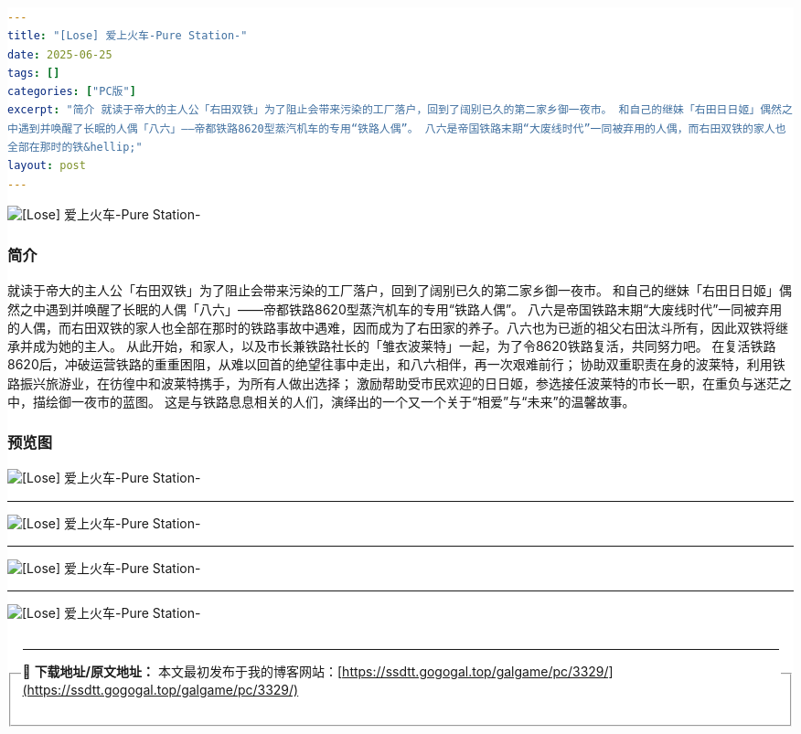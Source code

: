 ```yaml
---
title: "[Lose] 爱上火车-Pure Station-"
date: 2025-06-25
tags: []
categories: ["PC版"]
excerpt: "简介 就读于帝大的主人公「右田双铁」为了阻止会带来污染的工厂落户，回到了阔别已久的第二家乡御一夜市。 和自己的继妹「右田日日姬」偶然之中遇到并唤醒了长眠的人偶「八六」——帝都铁路8620型蒸汽机车的专用“铁路人偶”。 八六是帝国铁路末期“大废线时代”一同被弃用的人偶，而右田双铁的家人也全部在那时的铁&hellip;"
layout: post
---
```


<p><img decoding="async" style="display: block; margin-left: auto; margin-right: auto; width: 1000px;" src="https://ssdtt.gogogal.top/wp-content/uploads/2025/06/2aa56-00.webp" alt="[Lose] 爱上火车-Pure Station-" /></p>
<div>
<h3>简介</h3>
</div>
<p>就读于帝大的主人公「右田双铁」为了阻止会带来污染的工厂落户，回到了阔别已久的第二家乡御一夜市。 和自己的继妹「右田日日姬」偶然之中遇到并唤醒了长眠的人偶「八六」——帝都铁路8620型蒸汽机车的专用“铁路人偶”。 八六是帝国铁路末期“大废线时代”一同被弃用的人偶，而右田双铁的家人也全部在那时的铁路事故中遇难，因而成为了右田家的养子。八六也为已逝的祖父右田汰斗所有，因此双铁将继承并成为她的主人。 从此开始，和家人，以及市长兼铁路社长的「雏衣波莱特」一起，为了令8620铁路复活，共同努力吧。 在复活铁路8620后，冲破运营铁路的重重困阻，从难以回首的绝望往事中走出，和八六相伴，再一次艰难前行； 协助双重职责在身的波莱特，利用铁路振兴旅游业，在彷徨中和波莱特携手，为所有人做出选择； 激励帮助受市民欢迎的日日姬，参选接任波莱特的市长一职，在重负与迷茫之中，描绘御一夜市的蓝图。 这是与铁路息息相关的人们，演绎出的一个又一个关于“相爱”与“未来”的温馨故事。</p>
<h3>预览图</h3>
<p><img decoding="async" style="display: block; margin-left: auto; margin-right: auto; width: 1000px;" src="https://ssdtt.gogogal.top/wp-content/uploads/2025/06/c5a0f-01.webp" alt="[Lose] 爱上火车-Pure Station-" /></p>
<hr />
<p><img decoding="async" style="display: block; margin-left: auto; margin-right: auto; width: 1000px;" src="https://ssdtt.gogogal.top/wp-content/uploads/2025/06/66930-02.webp" alt="[Lose] 爱上火车-Pure Station-" /></p>
<hr />
<p><img decoding="async" style="display: block; margin-left: auto; margin-right: auto; width: 1000px;" src="https://ssdtt.gogogal.top/wp-content/uploads/2025/06/87203-03.webp" alt="[Lose] 爱上火车-Pure Station-" /></p>
<hr />
<p><img decoding="async" style="display: block; margin-left: auto; margin-right: auto; width: 1000px;" src="https://ssdtt.gogogal.top/wp-content/uploads/2025/06/b1740-04.webp" alt="[Lose] 爱上火车-Pure Station-" /></p>
<div></div>
<fieldset>
<legend>


---
📖 **下载地址/原文地址：** 本文最初发布于我的博客网站：[https://ssdtt.gogogal.top/galgame/pc/3329/](https://ssdtt.gogogal.top/galgame/pc/3329/)

